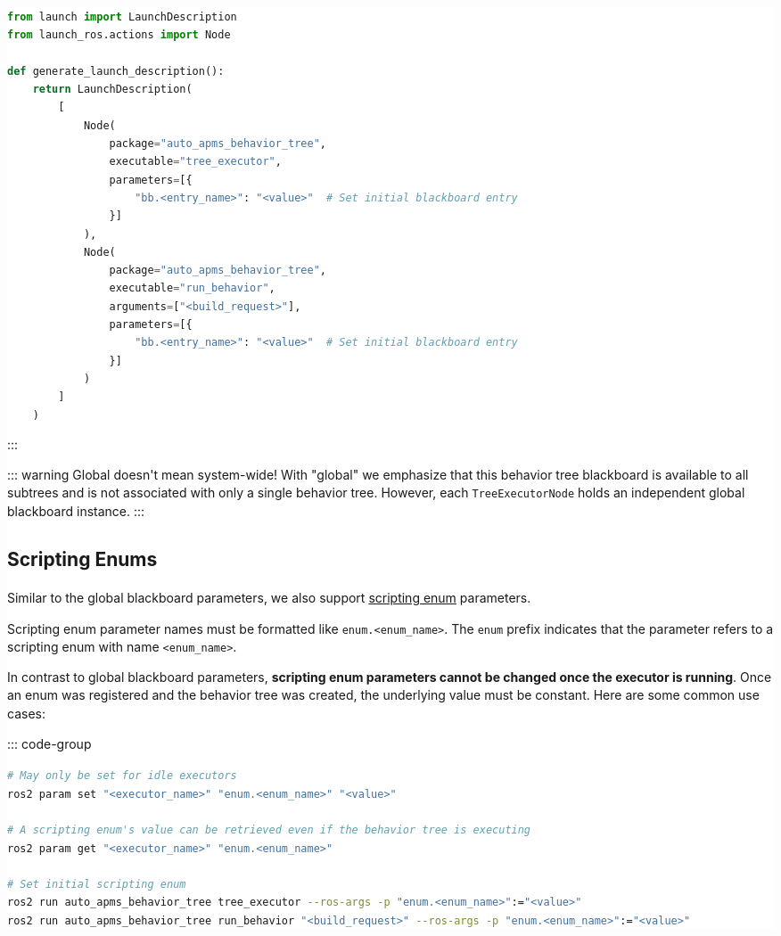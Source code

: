 ```py [launch.py]
from launch import LaunchDescription
from launch_ros.actions import Node

def generate_launch_description():
    return LaunchDescription(
        [
            Node(
                package="auto_apms_behavior_tree",
                executable="tree_executor",
                parameters=[{
                    "bb.<entry_name>": "<value>"  # Set initial blackboard entry
                }]
            ),
            Node(
                package="auto_apms_behavior_tree",
                executable="run_behavior",
                arguments=["<build_request>"],
                parameters=[{
                    "bb.<entry_name>": "<value>"  # Set initial blackboard entry
                }]
            )
        ]
    )
```

:::

::: warning Global doesn't mean system-wide!
With "global" we emphasize that this behavior tree blackboard is available to all subtrees and is not associated with only a single behavior tree. However, each `TreeExecutorNode` holds an independent global blackboard instance.
:::

## Scripting Enums

Similar to the global blackboard parameters, we also support [scripting enum](https://www.behaviortree.dev/docs/guides/scripting#c-example) parameters.

Scripting enum parameter names must be formatted like `enum.<enum_name>`. The `enum` prefix indicates that the parameter refers to a scripting enum with name `<enum_name>`.

In contrast to global blackboard parameters, **scripting enum parameters cannot be changed once the executor is running**. Once an enum was registered and the behavior tree was created, the underlying value must be constant. Here are some common use cases:

::: code-group

```bash [Terminal]
# May only be set for idle executors
ros2 param set "<executor_name>" "enum.<enum_name>" "<value>"

# A scripting enum's value can be retrieved even if the behavior tree is executing
ros2 param get "<executor_name>" "enum.<enum_name>"

# Set initial scripting enum
ros2 run auto_apms_behavior_tree tree_executor --ros-args -p "enum.<enum_name>":="<value>"
ros2 run auto_apms_behavior_tree run_behavior "<build_request>" --ros-args -p "enum.<enum_name>":="<value>"
```
